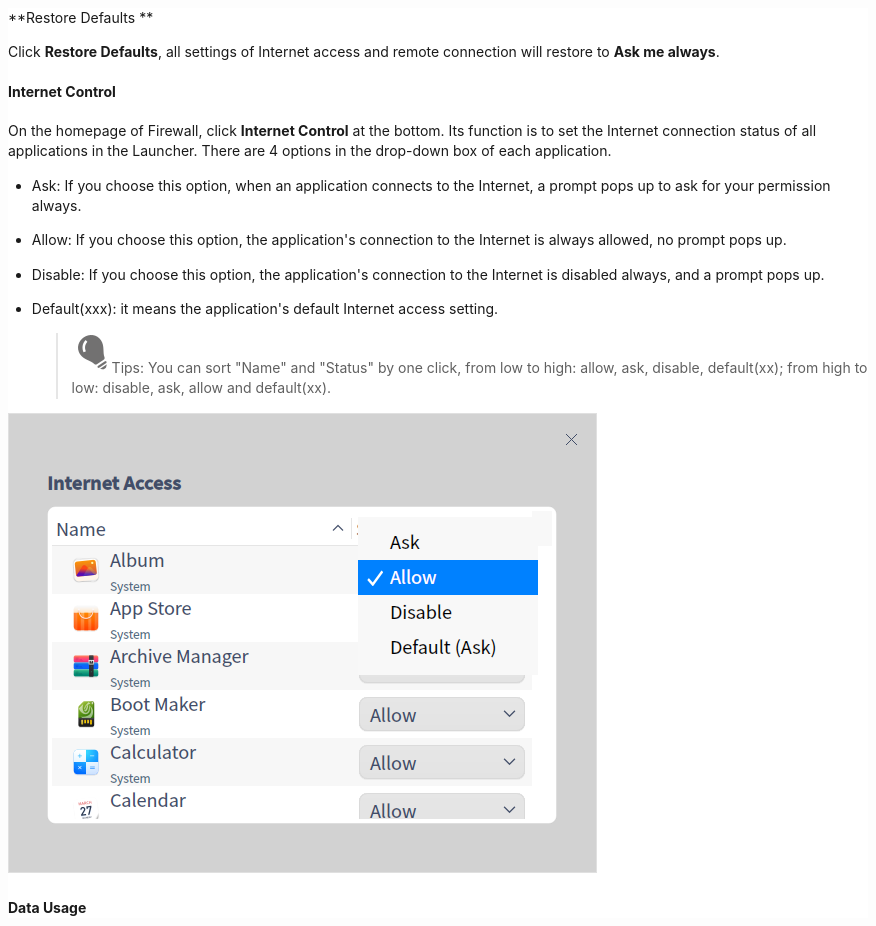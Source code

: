 
**Restore Defaults **

Click  **Restore Defaults**, all settings of Internet access and remote connection will restore to **Ask me always**.



#### Internet Control

On the homepage of Firewall, click **Internet Control** at the bottom.  Its function is to set the Internet connection status  of all applications in the Launcher. There are 4 options in the drop-down box of each application. 

- Ask:  If you choose this option, when an application connects to the Internet, a prompt pops up to ask for your permission always.  

- Allow: If you choose this option, the application's connection to the Internet is always allowed, no prompt pops up.

- Disable:  If you choose this option, the application's connection to the Internet is disabled always, and a prompt pops up.  

- Default(xxx): it means the application's default Internet access setting. 

   > ![tips](icon/tips.svg)Tips: You can sort "Name" and "Status" by one click, from low to high: allow, ask, disable, default(xx); from high to low: disable, ask, allow and default(xx).  

![0|network control](jpg/networkcontrol.png)

#### Data Usage

